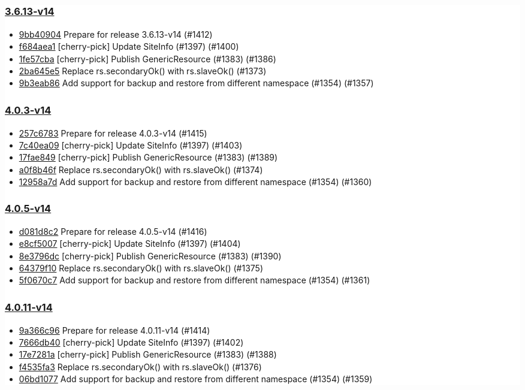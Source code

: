 
### [3.6.13-v14](https://github.com/stashed/mongodb/releases/tag/3.6.13-v14)

- [9bb40904](https://github.com/stashed/mongodb/commit/9bb40904) Prepare for release 3.6.13-v14 (#1412)
- [f684aea1](https://github.com/stashed/mongodb/commit/f684aea1) [cherry-pick] Update SiteInfo (#1397) (#1400)
- [1fe57cba](https://github.com/stashed/mongodb/commit/1fe57cba) [cherry-pick] Publish GenericResource (#1383) (#1386)
- [2ba645e5](https://github.com/stashed/mongodb/commit/2ba645e5) Replace rs.secondaryOk() with rs.slaveOk() (#1373)
- [9b3eab86](https://github.com/stashed/mongodb/commit/9b3eab86) Add support for backup and restore from different namespace (#1354) (#1357)


### [4.0.3-v14](https://github.com/stashed/mongodb/releases/tag/4.0.3-v14)

- [257c6783](https://github.com/stashed/mongodb/commit/257c6783) Prepare for release 4.0.3-v14 (#1415)
- [7c40ea09](https://github.com/stashed/mongodb/commit/7c40ea09) [cherry-pick] Update SiteInfo (#1397) (#1403)
- [17fae849](https://github.com/stashed/mongodb/commit/17fae849) [cherry-pick] Publish GenericResource (#1383) (#1389)
- [a0f8b46f](https://github.com/stashed/mongodb/commit/a0f8b46f) Replace rs.secondaryOk() with rs.slaveOk() (#1374)
- [12958a7d](https://github.com/stashed/mongodb/commit/12958a7d) Add support for backup and restore from different namespace (#1354) (#1360)


### [4.0.5-v14](https://github.com/stashed/mongodb/releases/tag/4.0.5-v14)

- [d081d8c2](https://github.com/stashed/mongodb/commit/d081d8c2) Prepare for release 4.0.5-v14 (#1416)
- [e8cf5007](https://github.com/stashed/mongodb/commit/e8cf5007) [cherry-pick] Update SiteInfo (#1397) (#1404)
- [8e3796dc](https://github.com/stashed/mongodb/commit/8e3796dc) [cherry-pick] Publish GenericResource (#1383) (#1390)
- [64379f10](https://github.com/stashed/mongodb/commit/64379f10) Replace rs.secondaryOk() with rs.slaveOk() (#1375)
- [5f0670c7](https://github.com/stashed/mongodb/commit/5f0670c7) Add support for backup and restore from different namespace (#1354) (#1361)


### [4.0.11-v14](https://github.com/stashed/mongodb/releases/tag/4.0.11-v14)

- [9a366c96](https://github.com/stashed/mongodb/commit/9a366c96) Prepare for release 4.0.11-v14 (#1414)
- [7666db40](https://github.com/stashed/mongodb/commit/7666db40) [cherry-pick] Update SiteInfo (#1397) (#1402)
- [17e7281a](https://github.com/stashed/mongodb/commit/17e7281a) [cherry-pick] Publish GenericResource (#1383) (#1388)
- [f4535fa3](https://github.com/stashed/mongodb/commit/f4535fa3) Replace rs.secondaryOk() with rs.slaveOk() (#1376)
- [06bd1077](https://github.com/stashed/mongodb/commit/06bd1077) Add support for backup and restore from different namespace (#1354) (#1359)
